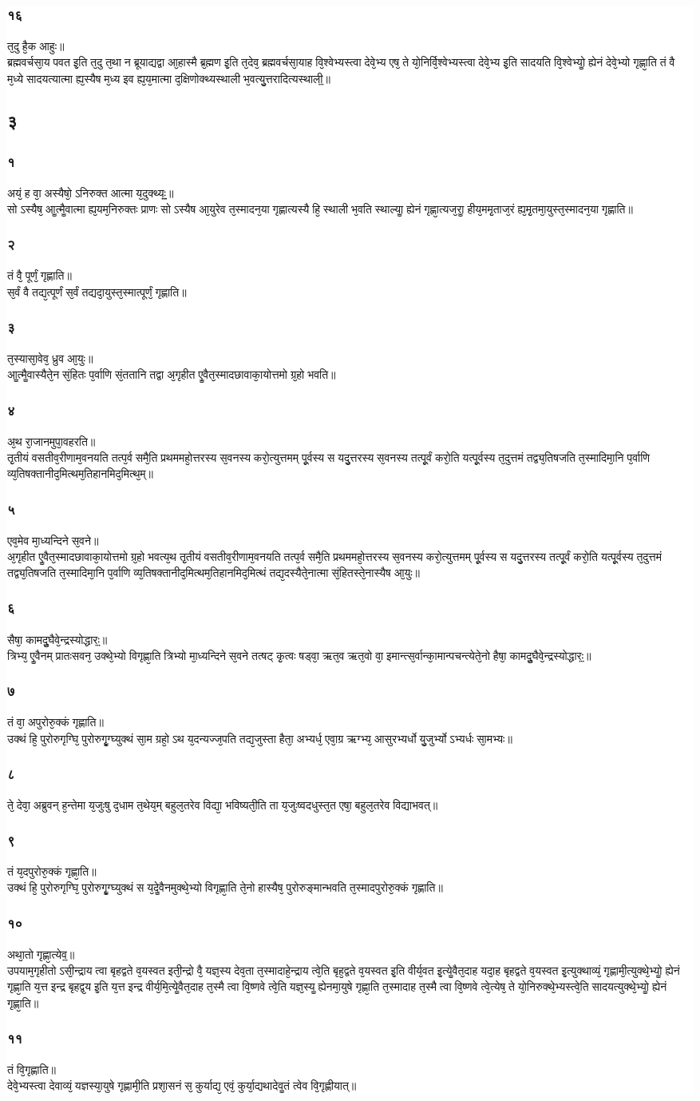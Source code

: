 ### १६
त᳘दु है᳘क आहुः॥  
ब्रह्मवर्चसा᳘य पवत इ᳘ति त᳘दु त᳘था न ब्रूयाद्यद्वा आ᳘हास्मै ब्र᳘ह्मण इ᳘ति त᳘देव᳘ ब्रह्मवर्चसा᳘याह वि᳘श्वेभ्यस्त्वा देवे᳘भ्य एष᳘ ते यो᳘निर्वि᳘श्वेभ्यस्त्वा देवे᳘भ्य इ᳘ति सादयति वि᳘श्वेभ्योॗ ह्येनं देवे᳘भ्यो गृह्णा᳘ति तं वै म᳘ध्ये सादयत्यात्मा ह्य᳘स्यैष म᳘ध्य इव ह्य᳘य᳘मात्मा द᳘क्षिणोक्थ्यस्थाली भ᳘वत्यु᳘त्तरादित्यस्थाली᳟॥  
## ३
### १
अयं᳘ ह वा᳘ अस्यैषो᳘ ऽनिरुक्त आत्मा य᳘दुक्थ्यः᳟᳟॥  
सो ऽस्यैष᳘ आॗत्मैॗवात्मा ह्य᳘यम᳘निरुक्तः प्राणः सो ऽस्यैष आ᳘युरेव त᳘स्मादन᳘या गृह्णात्यस्यै हि᳘ स्थाली भ᳘वति स्थाल्याॗ ह्येनं गृह्णा᳘त्यज᳘राॗ हीय᳘ममृ᳘ताज᳘रं ह्य᳘मृ᳘तमा᳘युस्त᳘स्मादन᳘या गृह्णाति॥  
### २
तं वै᳘ पूर्णं᳘ गृह्णाति॥  
स᳘र्वं वै तद्य᳘त्पूर्णं स᳘र्वं तद्यदा᳘युस्त᳘स्मात्पूर्णं᳘ गृह्णाति॥  
### ३
त᳘स्यासा᳘वेव᳘ ध्रुव आ᳘युः॥  
आॗत्मैॗवास्यैते᳘न सं᳘हितः प᳘र्वाणि सं᳘ततानि तद्वा अ᳘गृहीत एॗवैत᳘स्मादछावाका᳘योत्तमो ग्र᳘हो भवति॥  
### ४
अ᳘थ रा᳘जानमुपा᳘वहरति॥  
तृ᳘तीयं वसतीव᳘रीणाम᳘वनयति तत्प᳘र्व समै᳘ति प्रथममहो᳘त्तरस्य स᳘वनस्य करो᳘त्युत्तमम् पू᳘र्वस्य स यदु᳘त्तरस्य स᳘वनस्य तत्पू᳘र्वं करो᳘ति यत्पू᳘र्वस्य त᳘दुत्तमं तद्व्य᳘तिषजति त᳘स्मादिमा᳘नि प᳘र्वाणि व्य᳘तिषक्तानीद᳘मित्थम᳘तिहानमिद᳘मित्थ᳘म्॥  
### ५
एव᳘मेव मा᳘ध्यन्दिने स᳘वने॥  
अ᳘गृहीत एॗवैत᳘स्मादछावाका᳘योत्तमो ग्र᳘हो भवत्य᳘थ तृ᳘तीयं वसतीव᳘रीणाम᳘वनयति तत्प᳘र्व समै᳘ति प्रथममहो᳘त्तरस्य स᳘वनस्य करो᳘त्युत्तमम् पू᳘र्वस्य स यदु᳘त्तरस्य तत्पू᳘र्वं करो᳘ति यत्पू᳘र्वस्य त᳘दुत्तमं तद्व्य᳘तिषजति त᳘स्मादिमा᳘नि प᳘र्वाणि व्य᳘तिषक्तानीद᳘मित्थम᳘तिहानमिद᳘मित्थं तद्य᳘दस्यैते᳘नात्मा सं᳘हितस्ते᳘नास्यैष आ᳘युः॥  
### ६
सैषा᳘ कामदुॗघैवे᳘न्द्रस्योद्धारः᳟॥  
त्रिभ्य᳘ एॗवैनम् प्रातःसवन᳘ उक्थे᳘भ्यो विगृह्णा᳘ति त्रिभ्यो मा᳘ध्यन्दिने स᳘वने तत्षट् कृ᳘त्वः षड्वा᳘ ऋत᳘व ऋत᳘वो वा᳘ इमान्त्स᳘र्वान्का᳘मान्पचन्त्येते᳘नो हैषा᳘ कामदुॗघैवे᳘न्द्रस्योद्धारः᳟॥  
### ७
तं वा᳘ अपुरोरु᳘क्कं गृह्णाति॥  
उक्थं हि᳘ पुरोरुगृग्घि᳘ पुरोरुगृॗग्घ्युक्थं सा᳘म ग्रहो᳘ ऽथ य᳘दन्यज्ज᳘पति तद्य᳘जुस्ता हैता᳘ अभ्यर्ध᳘ एवा᳘ग्र ऋग्भ्य᳘ आसुरभ्यर्धो यु᳘जुर्भ्यो ऽभ्यर्धः सा᳘मभ्यः॥  
### ८
ते᳘ देवा᳘ अब्रुवन् ह᳘न्तेमा य᳘जुःषु द᳘धाम त᳘थेय᳘म् बहुल᳘तरेव विद्या᳘ भविष्यती᳘ति ता य᳘जुःष्वदधुस्त᳘त एषा᳘ बहुल᳘तरेव विद्याभवत्॥  
### ९
तं य᳘दपुरोरु᳘क्कं गृह्णा᳘ति॥  
उक्थं हि᳘ पुरोरुगृग्घि᳘ पुरोरुगृॗग्घ्युक्थं स य᳘देॗवैनमुक्थे᳘भ्यो विगृह्णा᳘ति ते᳘नो हास्यैष᳘ पुरोरुङ्मान्भवति त᳘स्मादपुरोरु᳘क्कं गृह्णाति॥  
### १०
अथा᳘तो गृह्णा᳘त्येव᳟॥  
उपयाम᳘गृहीतो ऽसी᳘न्द्राय त्वा बृहद्वते व᳘यस्वत इती᳘न्द्रो वै᳘ यज्ञ᳘स्य देव᳘ता त᳘स्मादाहे᳘न्द्राय त्वे᳘ति बृह᳘द्वते व᳘यस्वत इ᳘ति वीर्य᳘वत इ᳘त्येॗवैत᳘दाह यदा᳘ह बृहद्वते व᳘यस्वत इ᳘त्युक्थाव्यं᳘ गृह्णामी᳘त्युक्थे᳘भ्योॗ ह्येनं गृह्णा᳘ति य᳘त्त इन्द्र बृहद्व᳘य इ᳘ति य᳘त्त इन्द्र वीर्य᳘मि᳘त्येॗवैत᳘दाह त᳘स्मै त्वा वि᳘ष्णवे त्वे᳘ति यज्ञ᳘स्यॗ ह्येनमा᳘युषे गृह्णा᳘ति त᳘स्मादाह त᳘स्मै त्वा वि᳘ष्णवे त्वे᳘त्येष᳘ ते यो᳘निरुक्थे᳘भ्यस्त्वे᳘ति सादयत्युक्थे᳘भ्योॗ ह्येनं गृह्णा᳘ति॥  
### ११
तं वि᳘गृह्णाति॥  
देवे᳘भ्यस्त्वा देवाव्यं᳘ यज्ञस्या᳘युषे गृह्णामी᳘ति प्रशा᳘सनं स᳘ कुर्याद्य᳘ एवं᳘ कुर्या᳘द्यथादेवॗतं त्वेव वि᳘गृह्णीयात्॥  